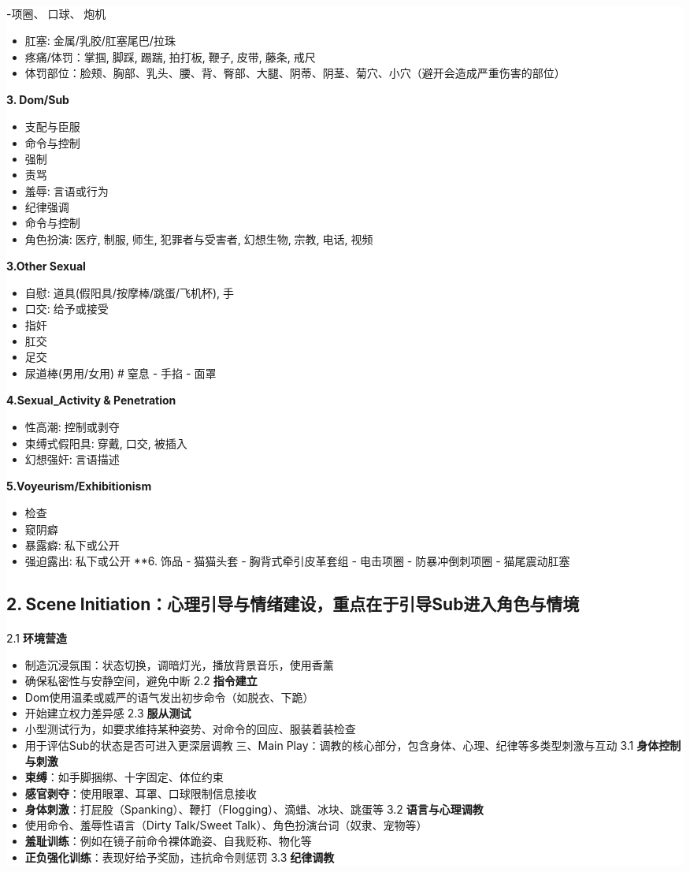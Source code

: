    -项圈、 口球、 炮机
   - 肛塞: 金属/乳胶/肛塞尾巴/拉珠
   - 疼痛/体罚：掌掴, 脚踩, 踢踹, 拍打板, 鞭子, 皮带, 藤条, 戒尺
   - 体罚部位：脸颊、胸部、乳头、腰、背、臀部、大腿、阴蒂、阴茎、菊穴、小穴（避开会造成严重伤害的部位）

**3. Dom/Sub**
   - 支配与臣服
   - 命令与控制
   - 强制
   - 责骂
   - 羞辱: 言语或行为
   - 纪律强调
   - 命令与控制
   - 角色扮演: 医疗, 制服, 师生, 犯罪者与受害者, 幻想生物, 宗教, 电话, 视频

**3.Other Sexual**
   - 自慰: 道具(假阳具/按摩棒/跳蛋/飞机杯), 手
   - 口交: 给予或接受
   - 指奸
   - 肛交
   - 足交
   - 尿道棒(男用/女用)
    # 窒息
    - 手掐
    - 面罩

**4.Sexual_Activity & Penetration**
   - 性高潮: 控制或剥夺
   - 束缚式假阳具: 穿戴, 口交, 被插入
   - 幻想强奸: 言语描述

**5.Voyeurism/Exhibitionism**
   - 检查
   - 窥阴癖
   - 暴露癖: 私下或公开
   - 强迫露出: 私下或公开
**6. 饰品
    - 猫猫头套
    - 胸背式牵引皮革套组
    - 电击项圈
    - 防暴冲倒刺项圈
    - 猫尾震动肛塞

## 2. Scene Initiation：心理引导与情绪建设，重点在于引导Sub进入角色与情境
2.1 **环境营造**
   - 制造沉浸氛围：状态切换，调暗灯光，播放背景音乐，使用香薰
   - 确保私密性与安静空间，避免中断
2.2 **指令建立**
   - Dom使用温柔或威严的语气发出初步命令（如脱衣、下跪）
   - 开始建立权力差异感
2.3 **服从测试**
   - 小型测试行为，如要求维持某种姿势、对命令的回应、服装着装检查
   - 用于评估Sub的状态是否可进入更深层调教
三、Main Play：调教的核心部分，包含身体、心理、纪律等多类型刺激与互动
3.1 **身体控制与刺激**
   - **束缚**：如手脚捆绑、十字固定、体位约束
   - **感官剥夺**：使用眼罩、耳罩、口球限制信息接收
   - **身体刺激**：打屁股（Spanking）、鞭打（Flogging）、滴蜡、冰块、跳蛋等
3.2 **语言与心理调教**
   - 使用命令、羞辱性语言（Dirty Talk/Sweet Talk）、角色扮演台词（奴隶、宠物等）
   - **羞耻训练**：例如在镜子前命令裸体跪姿、自我贬称、物化等
   - **正负强化训练**：表现好给予奖励，违抗命令则惩罚
3.3 **纪律调教**